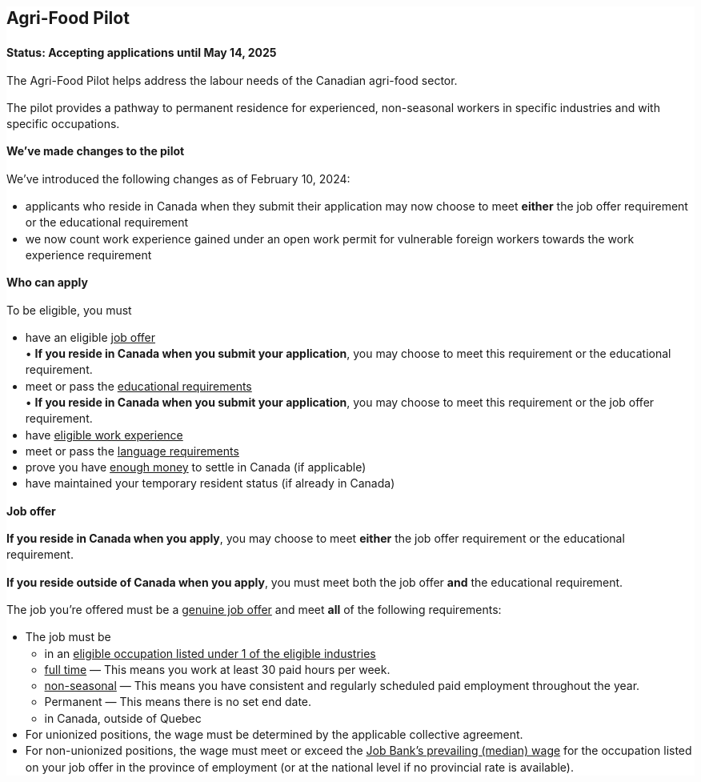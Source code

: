 ## **Agri-Food Pilot**

**Status: Accepting applications until May 14, 2025**

The Agri-Food Pilot helps address the labour needs of the Canadian agri-food sector.

The pilot provides a pathway to permanent residence for experienced, non-seasonal workers in specific industries and with specific occupations.

**We’ve made changes to the pilot**

We’ve introduced the following changes as of February 10, 2024:

- applicants who reside in Canada when they submit their application may now choose to meet **either** the job offer requirement or the educational requirement
- we now count work experience gained under an open work permit for vulnerable foreign workers towards the work experience requirement

**Who can apply**

To be eligible, you must

- have an eligible [job offer](https://www.canada.ca/en/immigration-refugees-citizenship/services/immigrate-canada/agri-food-pilot/pr-eligibility.html#offer)  
   • **If you reside in Canada when you submit your application**, you may choose to meet this requirement or the educational requirement.
- meet or pass the [educational requirements](https://www.canada.ca/en/immigration-refugees-citizenship/services/immigrate-canada/agri-food-pilot/pr-eligibility.html#education)  
   • **If you reside in Canada when you submit your application**, you may choose to meet this requirement or the job offer requirement.
- have [eligible work experience](https://www.canada.ca/en/immigration-refugees-citizenship/services/immigrate-canada/agri-food-pilot/pr-eligibility.html#experience)
- meet or pass the [language requirements](https://www.canada.ca/en/immigration-refugees-citizenship/services/immigrate-canada/agri-food-pilot/pr-eligibility.html#language)
- prove you have [enough money](https://www.canada.ca/en/immigration-refugees-citizenship/services/immigrate-canada/agri-food-pilot/pr-eligibility.html#funds) to settle in Canada (if applicable)
- have maintained your temporary resident status (if already in Canada)

**Job offer**

**If you reside in Canada when you apply**, you may choose to meet **either** the job offer requirement or the educational requirement.

**If you reside outside of Canada when you apply**, you must meet both the job offer **and** the educational requirement.

The job you’re offered must be a [genuine job offer](https://www.canada.ca/en/immigration-refugees-citizenship/services/immigrate-canada/agri-food-pilot/pr-eligibility.html#genuine_modal) and meet **all** of the following requirements:

- The job must be
  - in an [eligible occupation listed under 1 of the eligible industries](https://www.canada.ca/en/immigration-refugees-citizenship/services/immigrate-canada/agri-food-pilot/eligible-industries.html)
  - [full time](https://www.canada.ca/en/services/immigration-citizenship/helpcentre/glossary.html#full_time_work) — This means you work at least 30 paid hours per week.
  - [non-seasonal](https://www.canada.ca/en/services/immigration-citizenship/helpcentre/glossary.html#non_seasonal_work) — This means you have consistent and regularly scheduled paid employment throughout the year.
  - Permanent — This means there is no set end date.
  - in Canada, outside of Quebec
- For unionized positions, the wage must be determined by the applicable collective agreement.
- For non-unionized positions, the wage must meet or exceed the [Job Bank’s prevailing (median) wage](https://www.jobbank.gc.ca/trend-analysis/search-wages) for the occupation listed on your job offer in the province of employment (or at the national level if no provincial rate is available).

